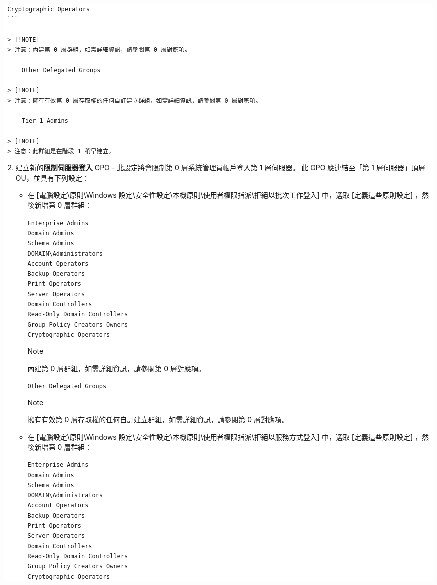      Cryptographic Operators
     ```

     > [!NOTE]
     > 注意：內建第 0 層群組，如需詳細資訊，請參閱第 0 層對應項。

         Other Delegated Groups

     > [!NOTE]
     > 注意：擁有有效第 0 層存取權的任何自訂建立群組，如需詳細資訊，請參閱第 0 層對應項。

         Tier 1 Admins

     > [!NOTE]
     > 注意：此群組是在階段 1 稍早建立。

2. 建立新的**限制伺服器登入** GPO - 此設定將會限制第 0 層系統管理員帳戶登入第 1 層伺服器。  此 GPO 應連結至「第 1 層伺服器」頂層 OU，並具有下列設定：
   * 在 [電腦設定\原則\Windows 設定\安全性設定\本機原則\使用者權限指派\拒絕以批次工作登入] 中，選取 [定義這些原則設定]  ，然後新增第 0 層群組︰
     ```
     Enterprise Admins
     Domain Admins
     Schema Admins
     DOMAIN\Administrators
     Account Operators
     Backup Operators
     Print Operators
     Server Operators
     Domain Controllers
     Read-Only Domain Controllers
     Group Policy Creators Owners
     Cryptographic Operators
     ```

     > [!NOTE]
     > 內建第 0 層群組，如需詳細資訊，請參閱第 0 層對應項。

         Other Delegated Groups

     > [!NOTE]
     > 擁有有效第 0 層存取權的任何自訂建立群組，如需詳細資訊，請參閱第 0 層對應項。

   * 在 [電腦設定\原則\Windows 設定\安全性設定\本機原則\使用者權限指派\拒絕以服務方式登入] 中，選取 [定義這些原則設定]  ，然後新增第 0 層群組︰
     ```
     Enterprise Admins
     Domain Admins
     Schema Admins
     DOMAIN\Administrators
     Account Operators
     Backup Operators
     Print Operators
     Server Operators
     Domain Controllers
     Read-Only Domain Controllers
     Group Policy Creators Owners
     Cryptographic Operators
     ```
